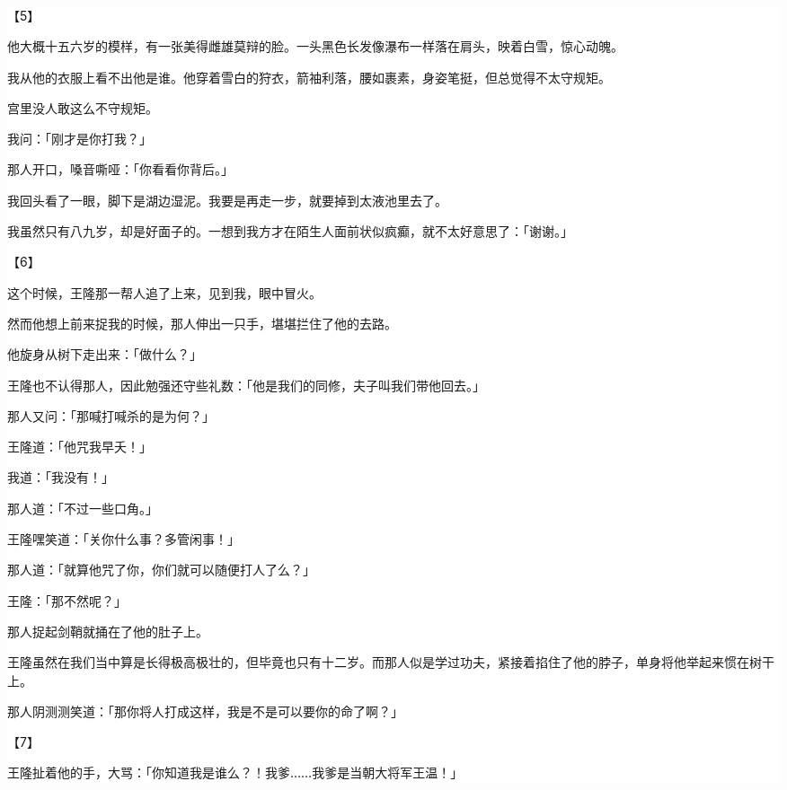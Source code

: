 【5】


他大概十五六岁的模样，有一张美得雌雄莫辩的脸。一头黑色长发像瀑布一样落在肩头，映着白雪，惊心动魄。


我从他的衣服上看不出他是谁。他穿着雪白的狩衣，箭袖利落，腰如裹素，身姿笔挺，但总觉得不太守规矩。


宫里没人敢这么不守规矩。


我问：「刚才是你打我？」


那人开口，嗓音嘶哑：「你看看你背后。」


我回头看了一眼，脚下是湖边湿泥。我要是再走一步，就要掉到太液池里去了。


我虽然只有八九岁，却是好面子的。一想到我方才在陌生人面前状似疯癫，就不太好意思了：「谢谢。」


【6】


这个时候，王隆那一帮人追了上来，见到我，眼中冒火。


然而他想上前来捉我的时候，那人伸出一只手，堪堪拦住了他的去路。


他旋身从树下走出来：「做什么？」


王隆也不认得那人，因此勉强还守些礼数：「他是我们的同修，夫子叫我们带他回去。」


那人又问：「那喊打喊杀的是为何？」


王隆道：「他咒我早夭！」


我道：「我没有！」


那人道：「不过一些口角。」


王隆嘿笑道：「关你什么事？多管闲事！」


那人道：「就算他咒了你，你们就可以随便打人了么？」


王隆：「那不然呢？」


那人捉起剑鞘就捅在了他的肚子上。


王隆虽然在我们当中算是长得极高极壮的，但毕竟也只有十二岁。而那人似是学过功夫，紧接着掐住了他的脖子，单身将他举起来惯在树干上。


那人阴测测笑道：「那你将人打成这样，我是不是可以要你的命了啊？」


【7】


王隆扯着他的手，大骂：「你知道我是谁么？！我爹……我爹是当朝大将军王温！」
